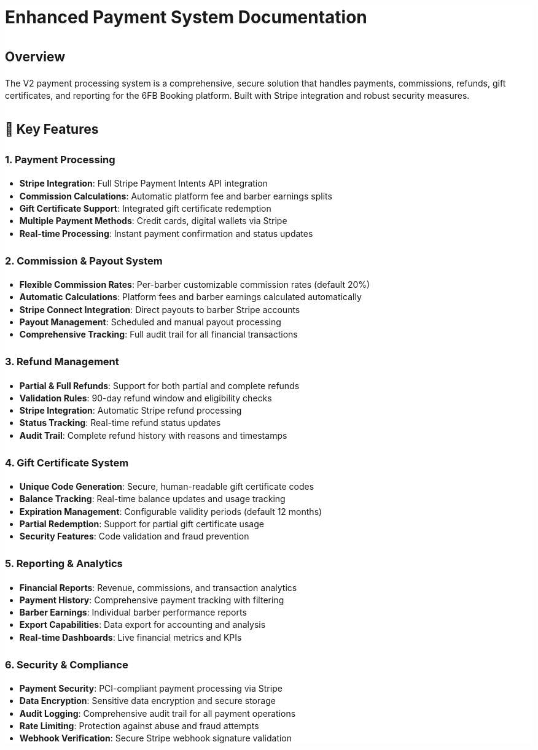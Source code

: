 # Enhanced Payment System Documentation

## Overview

The V2 payment processing system is a comprehensive, secure solution that handles payments, commissions, refunds, gift certificates, and reporting for the 6FB Booking platform. Built with Stripe integration and robust security measures.

## 🚀 Key Features

### 1. Payment Processing
- **Stripe Integration**: Full Stripe Payment Intents API integration
- **Commission Calculations**: Automatic platform fee and barber earnings splits
- **Gift Certificate Support**: Integrated gift certificate redemption
- **Multiple Payment Methods**: Credit cards, digital wallets via Stripe
- **Real-time Processing**: Instant payment confirmation and status updates

### 2. Commission & Payout System
- **Flexible Commission Rates**: Per-barber customizable commission rates (default 20%)
- **Automatic Calculations**: Platform fees and barber earnings calculated automatically
- **Stripe Connect Integration**: Direct payouts to barber Stripe accounts
- **Payout Management**: Scheduled and manual payout processing
- **Comprehensive Tracking**: Full audit trail for all financial transactions

### 3. Refund Management
- **Partial & Full Refunds**: Support for both partial and complete refunds
- **Validation Rules**: 90-day refund window and eligibility checks
- **Stripe Integration**: Automatic Stripe refund processing
- **Status Tracking**: Real-time refund status updates
- **Audit Trail**: Complete refund history with reasons and timestamps

### 4. Gift Certificate System
- **Unique Code Generation**: Secure, human-readable gift certificate codes
- **Balance Tracking**: Real-time balance updates and usage tracking
- **Expiration Management**: Configurable validity periods (default 12 months)
- **Partial Redemption**: Support for partial gift certificate usage
- **Security Features**: Code validation and fraud prevention

### 5. Reporting & Analytics
- **Financial Reports**: Revenue, commissions, and transaction analytics
- **Payment History**: Comprehensive payment tracking with filtering
- **Barber Earnings**: Individual barber performance reports
- **Export Capabilities**: Data export for accounting and analysis
- **Real-time Dashboards**: Live financial metrics and KPIs

### 6. Security & Compliance
- **Payment Security**: PCI-compliant payment processing via Stripe
- **Data Encryption**: Sensitive data encryption and secure storage
- **Audit Logging**: Comprehensive audit trail for all payment operations
- **Rate Limiting**: Protection against abuse and fraud attempts
- **Webhook Verification**: Secure Stripe webhook signature validation
